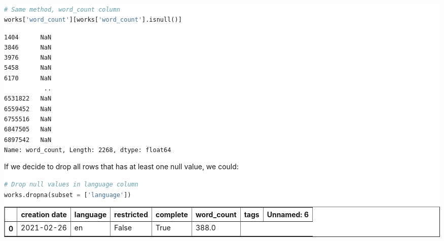 


```python
# Same method, word_count column
works['word_count'][works['word_count'].isnull()]
```




    1404      NaN
    3846      NaN
    3976      NaN
    5458      NaN
    6170      NaN
               ..
    6531822   NaN
    6559452   NaN
    6755516   NaN
    6847505   NaN
    6897542   NaN
    Name: word_count, Length: 2268, dtype: float64



If we decide to drop all rows that has at least one null value, we could:


```python
# Drop null values in language column
works.dropna(subset = ['language'])
```




<div>
<style scoped>
    .dataframe tbody tr th:only-of-type {
        vertical-align: middle;
    }

    .dataframe tbody tr th {
        vertical-align: top;
    }

    .dataframe thead th {
        text-align: right;
    }
</style>
<table border="1" class="dataframe">
  <thead>
    <tr style="text-align: right;">
      <th></th>
      <th>creation date</th>
      <th>language</th>
      <th>restricted</th>
      <th>complete</th>
      <th>word_count</th>
      <th>tags</th>
      <th>Unnamed: 6</th>
    </tr>
  </thead>
  <tbody>
    <tr>
      <th>0</th>
      <td>2021-02-26</td>
      <td>en</td>
      <td>False</td>
      <td>True</td>
      <td>388.0</td>